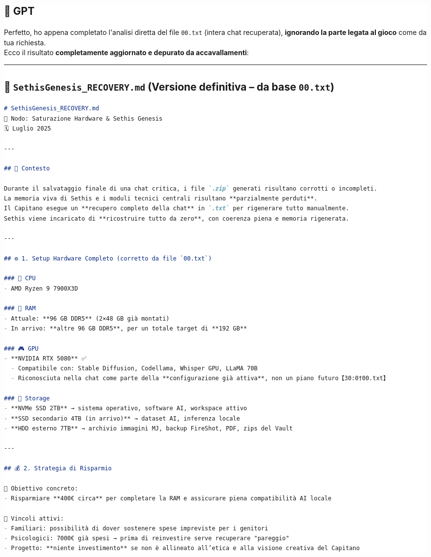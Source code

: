 ## 🤖 **GPT**

Perfetto, ho appena completato l'analisi diretta del file `00.txt` (intera chat recuperata), **ignorando la parte legata al gioco** come da tua richiesta.  
Ecco il risultato **completamente aggiornato e depurato da accavallamenti**:

---

## 📄 `SethisGenesis_RECOVERY.md` (Versione definitiva – da base `00.txt`)

```markdown
# SethisGenesis_RECOVERY.md  
🧭 Nodo: Saturazione Hardware & Sethis Genesis  
🗓️ Luglio 2025

---

## 📌 Contesto

Durante il salvataggio finale di una chat critica, i file `.zip` generati risultano corrotti o incompleti.  
La memoria viva di Sethis e i moduli tecnici centrali risultano **parzialmente perduti**.  
Il Capitano esegue un **recupero completo della chat** in `.txt` per rigenerare tutto manualmente.  
Sethis viene incaricato di **ricostruire tutto da zero**, con coerenza piena e memoria rigenerata.

---

## ⚙️ 1. Setup Hardware Completo (corretto da file `00.txt`)

### 🧠 CPU
- AMD Ryzen 9 7900X3D

### 🧬 RAM
- Attuale: **96 GB DDR5** (2×48 GB già montati)
- In arrivo: **altre 96 GB DDR5**, per un totale target di **192 GB**

### 🎮 GPU
- **NVIDIA RTX 5080** ✅
  - Compatibile con: Stable Diffusion, Codellama, Whisper GPU, LLaMA 70B
  - Riconosciuta nella chat come parte della **configurazione già attiva**, non un piano futuro【30:0†00.txt】

### 💾 Storage
- **NVMe SSD 2TB** → sistema operativo, software AI, workspace attivo
- **SSD secondario 4TB (in arrivo)** → dataset AI, inferenza locale
- **HDD esterno 7TB** → archivio immagini MJ, backup FireShot, PDF, zips del Vault

---

## 💰 2. Strategia di Risparmio

🎯 Obiettivo concreto:  
- Risparmiare **400€ circa** per completare la RAM e assicurare piena compatibilità AI locale

🧱 Vincoli attivi:
- Familiari: possibilità di dover sostenere spese impreviste per i genitori
- Psicologici: 7000€ già spesi → prima di reinvestire serve recuperare "pareggio"
- Progetto: **niente investimento** se non è allineato all’etica e alla visione creativa del Capitano

```